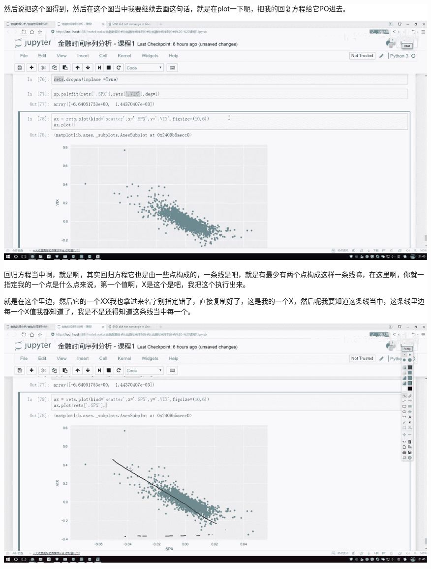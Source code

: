 然后说把这个图得到，然后在这个图当中我要继续去画这句话，就是在plot一下呃，把我的回复方程给它PO进去。



![](img/3998b0445ef4ba9610bf00f4faf29358_33.png)

回归方程当中啊，就是啊，其实回归方程它也是由一些点构成的，一条线是吧，就是有最少有两个点构成这样一条线嘛，在这里啊，你就一指定我的一个点是什么点来说，第一个值啊，X是这个是吧，我把这个执行出来。

就是在这个里边，然后它的一个XX我也拿过来名字别指定错了，直接复制好了，这是我的一个X，然后呢我要知道这条线当中，这条线里边每一个X值我都知道了，我是不是还得知道这条线当中每一个。



![](img/3998b0445ef4ba9610bf00f4faf29358_35.png)
